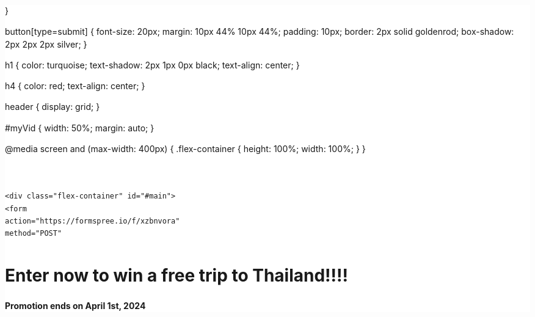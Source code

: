 }
 
button[type=submit] {
font-size: 20px;
margin: 10px 44% 10px 44%;
padding: 10px;
border: 2px solid goldenrod;
box-shadow: 2px 2px 2px silver;
}


h1 {
  color: turquoise;
  text-shadow: 2px 1px 0px black;
  text-align: center;
}

h4 {
  color: red;
  text-align: center;
}

header {
 display: grid;
}

#myVid {
  width: 50%;
  margin: auto;
}


@media screen and (max-width: 400px) {
  .flex-container {
      height: 100%;
      width: 100%;
    }
  }   

</style>

</head>
<body>
<header>
  <video autoplay muted loop id="myVid">
    <source src="video/vid.mp4.mp4" type="video/mp4">
  </video>
</header>

    <div class="flex-container" id="#main">
    <form
    action="https://formspree.io/f/xzbnvora"
    method="POST"
  >
  <Caption><h1>Enter now to win a free trip to Thailand!!!!</h1>
    <h4>Promotion ends on April 1st, 2024</h4>
  </Caption>
